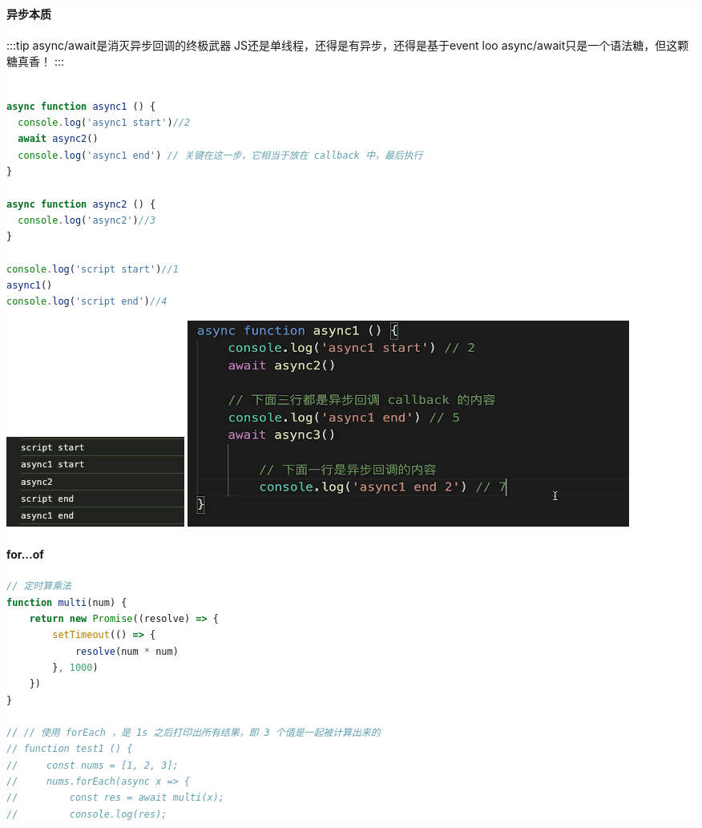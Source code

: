 #### 异步本质

:::tip
async/await是消灭异步回调的终极武器
JS还是单线程，还得是有异步，还得是基于event loo
async/await只是一个语法糖，但这颗糖真香！
:::


```js

async function async1 () {
  console.log('async1 start')//2
  await async2()
  console.log('async1 end') // 关键在这一步，它相当于放在 callback 中，最后执行
}

async function async2 () {
  console.log('async2')//3
}

console.log('script start')//1 
async1()
console.log('script end')//4
```
![alt text](./assets/js6.png)
![alt text](./assets/js7.png)
#### for...of

```js
// 定时算乘法
function multi(num) {
    return new Promise((resolve) => {
        setTimeout(() => {
            resolve(num * num)
        }, 1000)
    })
}

// // 使用 forEach ，是 1s 之后打印出所有结果，即 3 个值是一起被计算出来的
// function test1 () {
//     const nums = [1, 2, 3];
//     nums.forEach(async x => {
//         const res = await multi(x);
//         console.log(res);
```